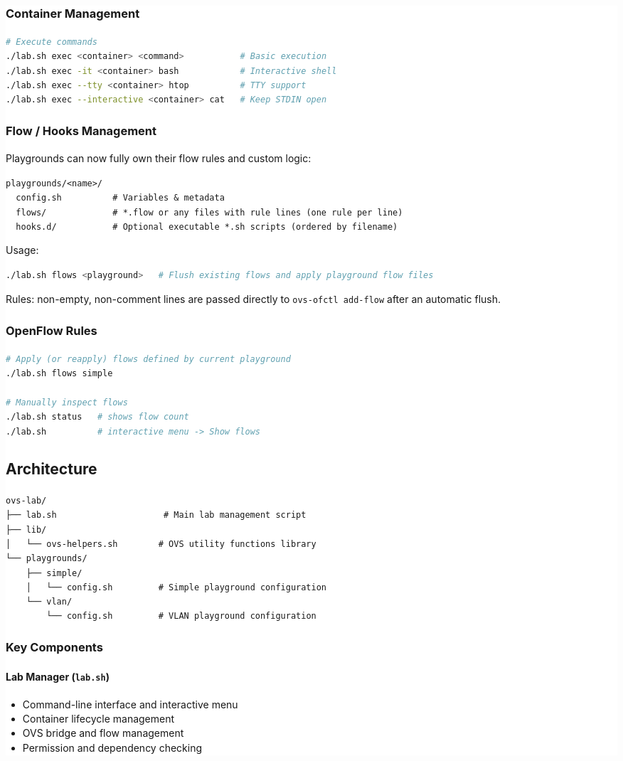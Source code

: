 ### Container Management
```bash
# Execute commands
./lab.sh exec <container> <command>           # Basic execution
./lab.sh exec -it <container> bash            # Interactive shell
./lab.sh exec --tty <container> htop          # TTY support
./lab.sh exec --interactive <container> cat   # Keep STDIN open
```

### Flow / Hooks Management
Playgrounds can now fully own their flow rules and custom logic:
```
playgrounds/<name>/
  config.sh          # Variables & metadata
  flows/             # *.flow or any files with rule lines (one rule per line)
  hooks.d/           # Optional executable *.sh scripts (ordered by filename)
```
Usage:
```bash
./lab.sh flows <playground>   # Flush existing flows and apply playground flow files
```
Rules: non-empty, non-comment lines are passed directly to `ovs-ofctl add-flow` after an automatic flush.

### OpenFlow Rules
```bash
# Apply (or reapply) flows defined by current playground
./lab.sh flows simple

# Manually inspect flows
./lab.sh status   # shows flow count
./lab.sh          # interactive menu -> Show flows
```

## Architecture

```
ovs-lab/
├── lab.sh                     # Main lab management script
├── lib/
│   └── ovs-helpers.sh        # OVS utility functions library
└── playgrounds/
    ├── simple/
    │   └── config.sh         # Simple playground configuration
    └── vlan/
        └── config.sh         # VLAN playground configuration
```

### Key Components

#### Lab Manager (`lab.sh`)
- Command-line interface and interactive menu
- Container lifecycle management
- OVS bridge and flow management
- Permission and dependency checking
